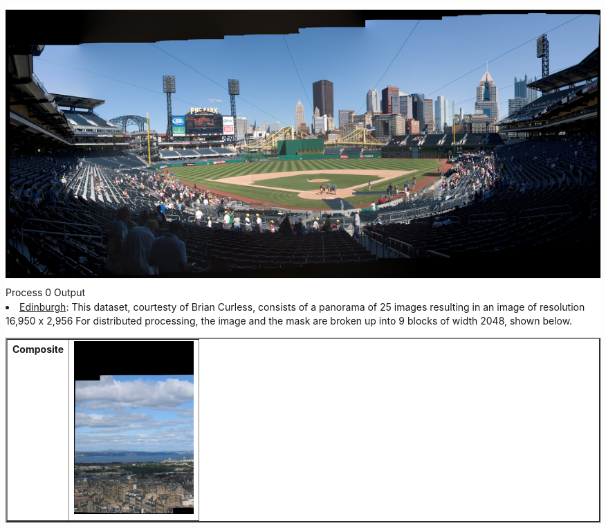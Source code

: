 <TD><IMG SRC="PNC3/out.tn.jpg" height=400>
</TR>
<TR>
<TH> Process 0 Output
</TR>
</TABLE>

<LI> <A HREF="Edinburgh/Edinburgh.zip">Edinburgh</A>: This dataset, courtesty of Brian Curless, consists of a panorama of 25 images resulting in an image of resolution 16,950 x 2,956
For distributed processing, the image and the mask are broken up into 9 blocks of width 2048, shown below.<BR>
<TABLE BORDER=2>
<TR>
<TH>Composite
<TD><IMG SRC="Edinburgh/pixels.0.0.tn.jpg" height=250></TD>